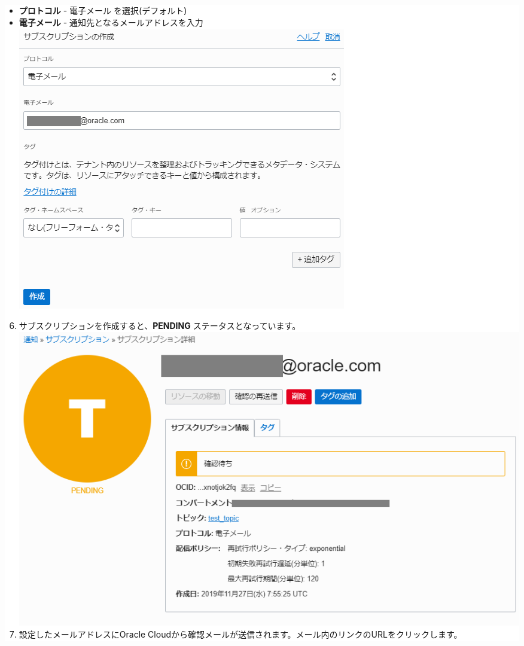    - **プロトコル** - 電子メール を選択(デフォルト)
   - **電子メール** - 通知先となるメールアドレスを入力
     ![image-20210112132455070](image-20210112132455070.png)
6. サブスクリプションを作成すると、**PENDING** ステータスとなっています。
   ![image-20210112132510617](image-20210112132510617.png)
7. 設定したメールアドレスにOracle Cloudから確認メールが送信されます。メール内のリンクのURLをクリックします。